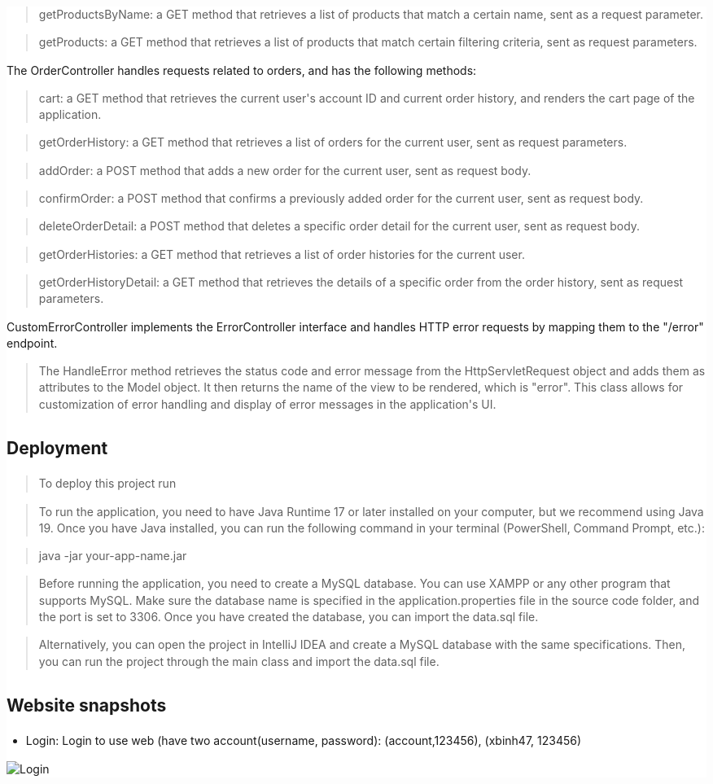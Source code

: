   > getProductsByName: a GET method that retrieves a list of products that match a certain name, sent as a request parameter.
  
  > getProducts: a GET method that retrieves a list of products that match certain filtering criteria, sent as request parameters.
  
  The OrderController handles requests related to orders, and has the following methods:

  > cart: a GET method that retrieves the current user's account ID and current order history, and renders the cart page of the application.
  
  > getOrderHistory: a GET method that retrieves a list of orders for the current user, sent as request parameters.
   
  > addOrder: a POST method that adds a new order for the current user, sent as request body.
   
  > confirmOrder: a POST method that confirms a previously added order for the current user, sent as request body.
   
  > deleteOrderDetail: a POST method that deletes a specific order detail for the current user, sent as request body.
   
  > getOrderHistories: a GET method that retrieves a list of order histories for the current user.
   
  > getOrderHistoryDetail: a GET method that retrieves the details of a specific order from the order history, sent as request parameters.
  
  CustomErrorController implements the ErrorController interface and handles HTTP error requests by mapping them to the "/error" endpoint. 
  
  > The HandleError method retrieves the status code and error message from the HttpServletRequest object and adds them as attributes to the Model object. It then returns the name of the view to be rendered, which is "error". This class allows for customization of error handling and display of error messages in the application's UI.
## Deployment

  > To deploy this project run

  > To run the application, you need to have Java Runtime 17 or later installed on your computer, but we recommend using Java 19. Once you have Java installed, you can run the following command in your terminal (PowerShell, Command Prompt, etc.):

  > java -jar your-app-name.jar
  
  > Before running the application, you need to create a MySQL database. You can use XAMPP or any other program that supports MySQL. Make sure the database name is specified in the application.properties file in the source code folder, and the port is set to 3306. Once you have created the database, you can import the data.sql file.

  > Alternatively, you can open the project in IntelliJ IDEA and create a MySQL database with the same specifications. Then, you can run the project through the main class and import the data.sql file.

## Website snapshots
- Login: Login to use web (have two account(username, password): (account,123456), (xbinh47, 123456)

![Login](https://user-images.githubusercontent.com/91370679/230649931-17c0ca90-9be0-493e-a003-0d7cf4fb9acf.png)
